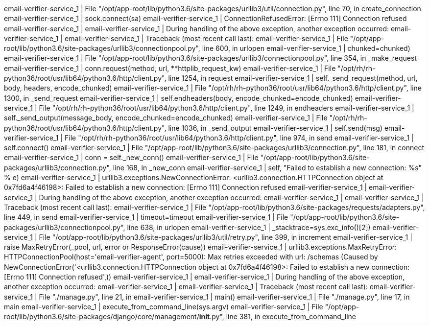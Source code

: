 email-verifier-service_1   |   File "/opt/app-root/lib/python3.6/site-packages/urllib3/util/connection.py", line 70, in create_connection
email-verifier-service_1   |     sock.connect(sa)
email-verifier-service_1   | ConnectionRefusedError: [Errno 111] Connection refused
email-verifier-service_1   | 
email-verifier-service_1   | During handling of the above exception, another exception occurred:
email-verifier-service_1   | 
email-verifier-service_1   | Traceback (most recent call last):
email-verifier-service_1   |   File "/opt/app-root/lib/python3.6/site-packages/urllib3/connectionpool.py", line 600, in urlopen
email-verifier-service_1   |     chunked=chunked)
email-verifier-service_1   |   File "/opt/app-root/lib/python3.6/site-packages/urllib3/connectionpool.py", line 354, in _make_request
email-verifier-service_1   |     conn.request(method, url, **httplib_request_kw)
email-verifier-service_1   |   File "/opt/rh/rh-python36/root/usr/lib64/python3.6/http/client.py", line 1254, in request
email-verifier-service_1   |     self._send_request(method, url, body, headers, encode_chunked)
email-verifier-service_1   |   File "/opt/rh/rh-python36/root/usr/lib64/python3.6/http/client.py", line 1300, in _send_request
email-verifier-service_1   |     self.endheaders(body, encode_chunked=encode_chunked)
email-verifier-service_1   |   File "/opt/rh/rh-python36/root/usr/lib64/python3.6/http/client.py", line 1249, in endheaders
email-verifier-service_1   |     self._send_output(message_body, encode_chunked=encode_chunked)
email-verifier-service_1   |   File "/opt/rh/rh-python36/root/usr/lib64/python3.6/http/client.py", line 1036, in _send_output
email-verifier-service_1   |     self.send(msg)
email-verifier-service_1   |   File "/opt/rh/rh-python36/root/usr/lib64/python3.6/http/client.py", line 974, in send
email-verifier-service_1   |     self.connect()
email-verifier-service_1   |   File "/opt/app-root/lib/python3.6/site-packages/urllib3/connection.py", line 181, in connect
email-verifier-service_1   |     conn = self._new_conn()
email-verifier-service_1   |   File "/opt/app-root/lib/python3.6/site-packages/urllib3/connection.py", line 168, in _new_conn
email-verifier-service_1   |     self, "Failed to establish a new connection: %s" % e)
email-verifier-service_1   | urllib3.exceptions.NewConnectionError: <urllib3.connection.HTTPConnection object at 0x7fd6a4f46198>: Failed to establish a new connection: [Errno 111] Connection refused
email-verifier-service_1   | 
email-verifier-service_1   | During handling of the above exception, another exception occurred:
email-verifier-service_1   | 
email-verifier-service_1   | Traceback (most recent call last):
email-verifier-service_1   |   File "/opt/app-root/lib/python3.6/site-packages/requests/adapters.py", line 449, in send
email-verifier-service_1   |     timeout=timeout
email-verifier-service_1   |   File "/opt/app-root/lib/python3.6/site-packages/urllib3/connectionpool.py", line 638, in urlopen
email-verifier-service_1   |     _stacktrace=sys.exc_info()[2])
email-verifier-service_1   |   File "/opt/app-root/lib/python3.6/site-packages/urllib3/util/retry.py", line 399, in increment
email-verifier-service_1   |     raise MaxRetryError(_pool, url, error or ResponseError(cause))
email-verifier-service_1   | urllib3.exceptions.MaxRetryError: HTTPConnectionPool(host='email-verifier-agent', port=5000): Max retries exceeded with url: /schemas (Caused by NewConnectionError('<urllib3.connection.HTTPConnection object at 0x7fd6a4f46198>: Failed to establish a new connection: [Errno 111] Connection refused',))
email-verifier-service_1   | 
email-verifier-service_1   | During handling of the above exception, another exception occurred:
email-verifier-service_1   | 
email-verifier-service_1   | Traceback (most recent call last):
email-verifier-service_1   |   File "./manage.py", line 21, in <module>
email-verifier-service_1   |     main()
email-verifier-service_1   |   File "./manage.py", line 17, in main
email-verifier-service_1   |     execute_from_command_line(sys.argv)
email-verifier-service_1   |   File "/opt/app-root/lib/python3.6/site-packages/django/core/management/__init__.py", line 381, in execute_from_command_line